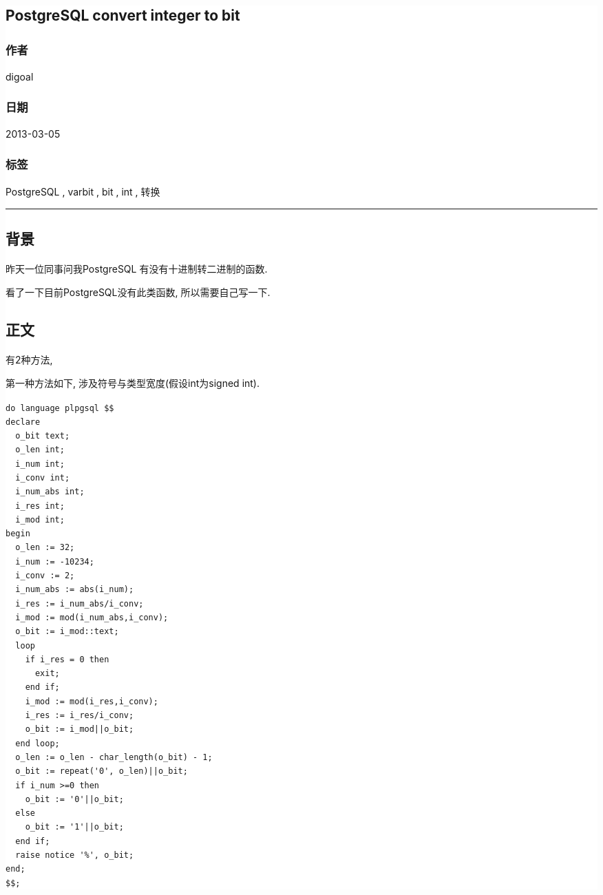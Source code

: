 ## PostgreSQL convert integer to bit  
                     
### 作者                      
digoal                     
                       
### 日期                       
2013-03-05                 
                                
### 标签                
PostgreSQL , varbit , bit , int , 转换    
                
----                
                 
## 背景    
昨天一位同事问我PostgreSQL 有没有十进制转二进制的函数.  
  
看了一下目前PostgreSQL没有此类函数, 所以需要自己写一下.  
  
## 正文  
有2种方法,    
  
第一种方法如下, 涉及符号与类型宽度(假设int为signed int).  
  
```  
do language plpgsql $$  
declare  
  o_bit text;  
  o_len int;  
  i_num int;  
  i_conv int;  
  i_num_abs int;  
  i_res int;  
  i_mod int;  
begin  
  o_len := 32;  
  i_num := -10234;  
  i_conv := 2;  
  i_num_abs := abs(i_num);  
  i_res := i_num_abs/i_conv;  
  i_mod := mod(i_num_abs,i_conv);  
  o_bit := i_mod::text;  
  loop  
    if i_res = 0 then  
      exit;  
    end if;  
    i_mod := mod(i_res,i_conv);  
    i_res := i_res/i_conv;  
    o_bit := i_mod||o_bit;  
  end loop;  
  o_len := o_len - char_length(o_bit) - 1;  
  o_bit := repeat('0', o_len)||o_bit;  
  if i_num >=0 then  
    o_bit := '0'||o_bit;  
  else  
    o_bit := '1'||o_bit;  
  end if;  
  raise notice '%', o_bit;  
end;  
$$;  
```  
  